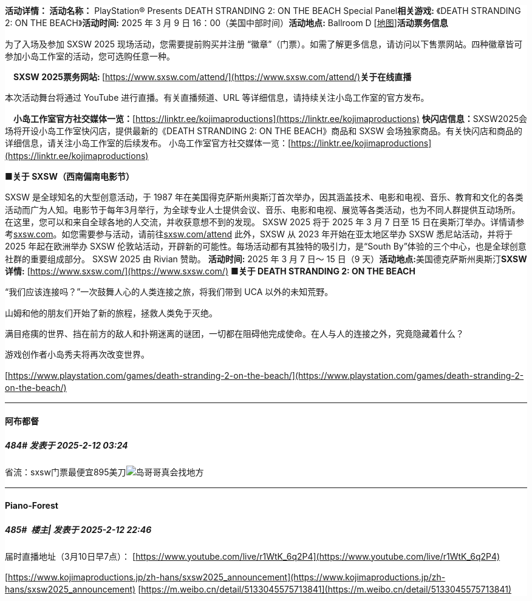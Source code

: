 <strong><strong>活动详情：</strong> </strong><strong>活动名称：</strong> PlayStation® Presents DEATH STRANDING 2: ON THE BEACH Special Panel<strong>相关游戏</strong><strong>:</strong> 《DEATH STRANDING 2: ON THE BEACH》<strong>活动时间:</strong> 2025 年 3 月 9 日 16：00（美国中部时间）<strong>活动地点</strong><strong>:</strong> Ballroom D [[地图](https://maps.sxsw.com/)]<strong>活动票务信息</strong> 

为了入场及参加 SXSW 2025 现场活动，您需要提前购买并注册 “徽章”（门票）。如需了解更多信息，请访问以下售票网站。四种徽章皆可参加小岛工作室的活动，您可选购任意一种。 

　<strong>SXSW 2025</strong><strong>票务网站</strong><strong>: </strong>[https://www.sxsw.com/attend/](https://www.sxsw.com/attend/)<strong>关于在线直播</strong> 

本次活动舞台将通过 YouTube 进行直播。有关直播频道、URL 等详细信息，请持续关注小岛工作室的官方发布。  

　<strong>小岛工作室官方社交媒体一览</strong><strong>：</strong>[https://linktr.ee/kojimaproductions](https://linktr.ee/kojimaproductions)
<strong>快闪店信息<strong>：</strong></strong>SXSW2025会场将开设小岛工作室快闪店，提供最新的《DEATH STRANDING 2: ON THE BEACH》商品和 SXSW 会场独家商品。有关快闪店和商品的详细信息，请关注小岛工作室的后续发布。 
小岛工作室官方社交媒体一览：[https://linktr.ee/kojimaproductions](https://linktr.ee/kojimaproductions)

<strong>■关于 </strong><strong>SXSW</strong><strong>（西南偏南电影节）</strong> 

SXSW 是全球知名的大型创意活动，于 1987 年在美国得克萨斯州奥斯汀首次举办，因其涵盖技术、电影和电视、音乐、教育和文化的各类活动而广为人知。电影节于每年3月举行，为全球专业人士提供会议、音乐、电影和电视、展览等各类活动，也为不同人群提供互动场所。在这里，您可以和来自全球各地的人交流，并收获意想不到的发现。 SXSW 2025 将于 2025 年 3 月 7 日至 15 日在奥斯汀举办。详情请参考[sxsw.com](https://www.sxsw.com/)。如您需要参与活动，请前往[sxsw.com/attend](https://www.sxsw.com/attend/) 此外，SXSW 从 2023 年开始在亚太地区举办 SXSW 悉尼站活动，并将于 2025 年起在欧洲举办 SXSW 伦敦站活动，开辟新的可能性。每场活动都有其独特的吸引力，是“South By”体验的三个中心，也是全球创意社群的重要组成部分。 SXSW 2025 由 Rivian 赞助。 <strong>活动时间:</strong> 2025 年 3 月 7 日～ 15 日（9 天）<strong>活动地点:</strong>美国德克萨斯州奥斯汀<strong>SXSW </strong><strong>详情:</strong> [https://www.sxsw.com/](https://www.sxsw.com/)
<strong>■</strong><strong>关于</strong><strong> DEATH STRANDING 2: ON THE BEACH</strong>

“我们应该连接吗？”一次鼓舞人心的人类连接之旅，将我们带到 UCA 以外的未知荒野。 

山姆和他的朋友们开始了新的旅程，拯救人类免于灭绝。 

满目疮痍的世界、挡在前方的敌人和扑朔迷离的谜团，一切都在阻碍他完成使命。在人与人的连接之外，究竟隐藏着什么？ 

游戏创作者小岛秀夫将再次改变世界。 

[https://www.playstation.com/games/death-stranding-2-on-the-beach/](https://www.playstation.com/games/death-stranding-2-on-the-beach/) 


*****

####  阿布都督  
##### 484#       发表于 2025-2-12 03:24

省流：sxsw门票最便宜895美刀<img src="https://static.saraba1st.com/image/smiley/face2017/186.png" referrerpolicy="no-referrer">岛哥哥真会找地方


*****

####  Piano-Forest  
##### 485#         楼主| 发表于 2025-2-12 22:46

届时直播地址（3月10日早7点）：
[https://www.youtube.com/live/r1WtK_6q2P4](https://www.youtube.com/live/r1WtK_6q2P4)

[https://www.kojimaproductions.jp/zh-hans/sxsw2025_announcement](https://www.kojimaproductions.jp/zh-hans/sxsw2025_announcement)
[https://m.weibo.cn/detail/5133045575713841](https://m.weibo.cn/detail/5133045575713841)
